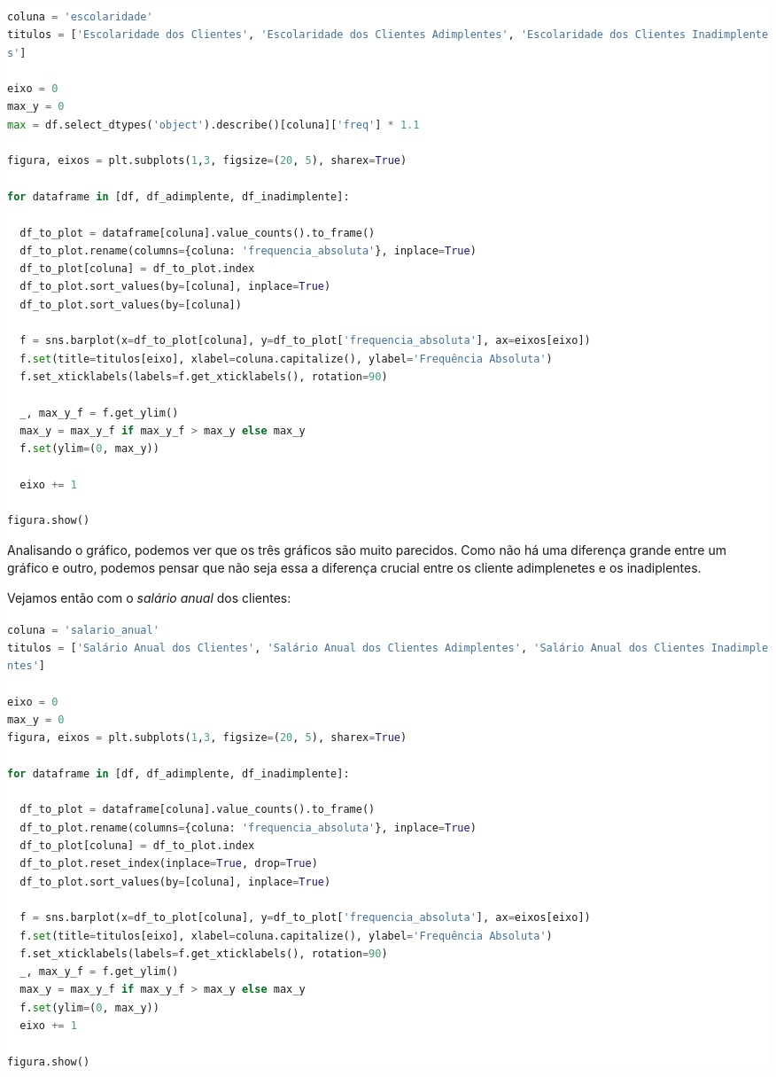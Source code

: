 ``` python
coluna = 'escolaridade'
titulos = ['Escolaridade dos Clientes', 'Escolaridade dos Clientes Adimplentes', 'Escolaridade dos Clientes Inadimplentes']

eixo = 0
max_y = 0
max = df.select_dtypes('object').describe()[coluna]['freq'] * 1.1

figura, eixos = plt.subplots(1,3, figsize=(20, 5), sharex=True)

for dataframe in [df, df_adimplente, df_inadimplente]:

  df_to_plot = dataframe[coluna].value_counts().to_frame()
  df_to_plot.rename(columns={coluna: 'frequencia_absoluta'}, inplace=True)
  df_to_plot[coluna] = df_to_plot.index
  df_to_plot.sort_values(by=[coluna], inplace=True)
  df_to_plot.sort_values(by=[coluna])

  f = sns.barplot(x=df_to_plot[coluna], y=df_to_plot['frequencia_absoluta'], ax=eixos[eixo])
  f.set(title=titulos[eixo], xlabel=coluna.capitalize(), ylabel='Frequência Absoluta')
  f.set_xticklabels(labels=f.get_xticklabels(), rotation=90)

  _, max_y_f = f.get_ylim()
  max_y = max_y_f if max_y_f > max_y else max_y
  f.set(ylim=(0, max_y))

  eixo += 1

figura.show()
```

Analisando o gráfico, podemos ver que os três gráficos são muito parecidos. Como não há uma diferença grande entre um gráfico e outro, podemos pensar que não seja essa a diferença crucial entre os cliente adimplenetes e os inadiplentes.

Vejamos então com o *salário anual* dos clientes:

``` python
coluna = 'salario_anual'
titulos = ['Salário Anual dos Clientes', 'Salário Anual dos Clientes Adimplentes', 'Salário Anual dos Clientes Inadimplentes']

eixo = 0
max_y = 0
figura, eixos = plt.subplots(1,3, figsize=(20, 5), sharex=True)

for dataframe in [df, df_adimplente, df_inadimplente]:

  df_to_plot = dataframe[coluna].value_counts().to_frame()
  df_to_plot.rename(columns={coluna: 'frequencia_absoluta'}, inplace=True)
  df_to_plot[coluna] = df_to_plot.index
  df_to_plot.reset_index(inplace=True, drop=True)
  df_to_plot.sort_values(by=[coluna], inplace=True)

  f = sns.barplot(x=df_to_plot[coluna], y=df_to_plot['frequencia_absoluta'], ax=eixos[eixo])
  f.set(title=titulos[eixo], xlabel=coluna.capitalize(), ylabel='Frequência Absoluta')
  f.set_xticklabels(labels=f.get_xticklabels(), rotation=90)
  _, max_y_f = f.get_ylim()
  max_y = max_y_f if max_y_f > max_y else max_y
  f.set(ylim=(0, max_y))
  eixo += 1

figura.show()
```